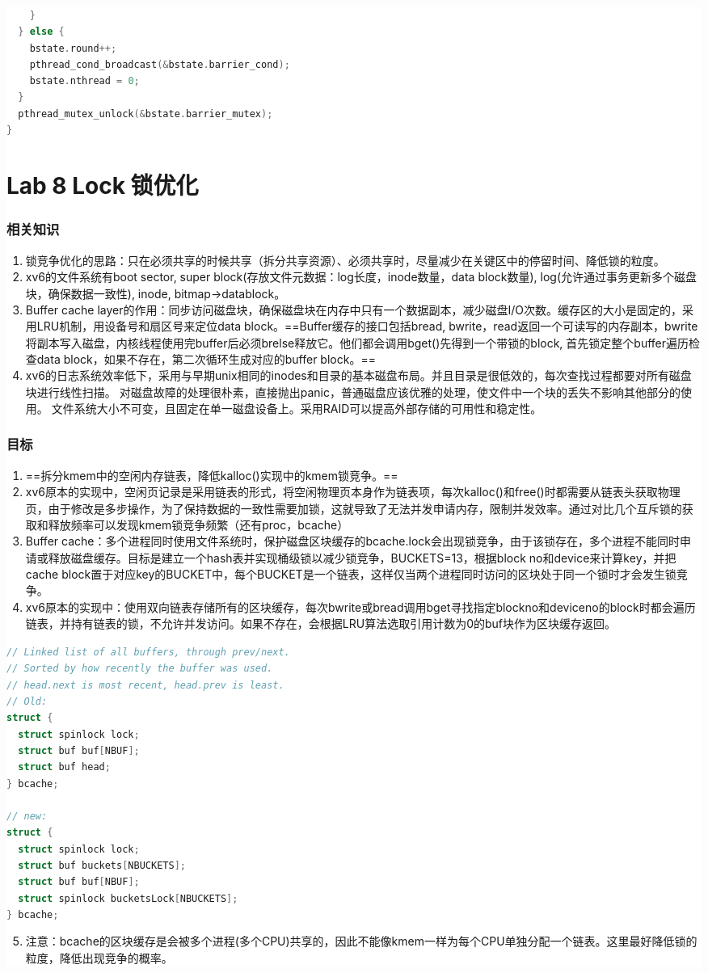 ```C
    }
  } else {
    bstate.round++;
    pthread_cond_broadcast(&bstate.barrier_cond);
    bstate.nthread = 0;
  }
  pthread_mutex_unlock(&bstate.barrier_mutex);
}
```


# Lab 8 Lock 锁优化
### 相关知识
1. 锁竞争优化的思路：只在必须共享的时候共享（拆分共享资源）、必须共享时，尽量减少在关键区中的停留时间、降低锁的粒度。
2. xv6的文件系统有boot sector, super block(存放文件元数据：log长度，inode数量，data block数量), log(允许通过事务更新多个磁盘块，确保数据一致性), inode, bitmap->datablock。
3. Buffer cache layer的作用：同步访问磁盘块，确保磁盘块在内存中只有一个数据副本，减少磁盘I/O次数。缓存区的大小是固定的，采用LRU机制，用设备号和扇区号来定位data block。==Buffer缓存的接口包括bread, bwrite，read返回一个可读写的内存副本，bwrite将副本写入磁盘，内核线程使用完buffer后必须brelse释放它。他们都会调用bget()先得到一个带锁的block, 首先锁定整个buffer遍历检查data block，如果不存在，第二次循环生成对应的buffer block。==
4. xv6的日志系统效率低下，采用与早期unix相同的inodes和目录的基本磁盘布局。并且目录是很低效的，每次查找过程都要对所有磁盘块进行线性扫描。
   对磁盘故障的处理很朴素，直接抛出panic，普通磁盘应该优雅的处理，使文件中一个块的丢失不影响其他部分的使用。
   文件系统大小不可变，且固定在单一磁盘设备上。采用RAID可以提高外部存储的可用性和稳定性。
### 目标
1. ==拆分kmem中的空闲内存链表，降低kalloc()实现中的kmem锁竞争。==
2. xv6原本的实现中，空闲页记录是采用链表的形式，将空闲物理页本身作为链表项，每次kalloc()和free()时都需要从链表头获取物理页，由于修改是多步操作，为了保持数据的一致性需要加锁，这就导致了无法并发申请内存，限制并发效率。通过对比几个互斥锁的获取和释放频率可以发现kmem锁竞争频繁（还有proc，bcache）
3.  Buffer cache：多个进程同时使用文件系统时，保护磁盘区块缓存的bcache.lock会出现锁竞争，由于该锁存在，多个进程不能同时申请或释放磁盘缓存。目标是建立一个hash表并实现桶级锁以减少锁竞争，BUCKETS=13，根据block no和device来计算key，并把cache block置于对应key的BUCKET中，每个BUCKET是一个链表，这样仅当两个进程同时访问的区块处于同一个锁时才会发生锁竞争。
4. xv6原本的实现中：使用双向链表存储所有的区块缓存，每次bwrite或bread调用bget寻找指定blockno和deviceno的block时都会遍历链表，并持有链表的锁，不允许并发访问。如果不存在，会根据LRU算法选取引用计数为0的buf块作为区块缓存返回。
```C
// Linked list of all buffers, through prev/next.
// Sorted by how recently the buffer was used.
// head.next is most recent, head.prev is least.
// Old:
struct {
  struct spinlock lock;
  struct buf buf[NBUF];
  struct buf head;
} bcache;

// new:
struct {
  struct spinlock lock;
  struct buf buckets[NBUCKETS];
  struct buf buf[NBUF];
  struct spinlock bucketsLock[NBUCKETS];
} bcache;
```
5. 注意：bcache的区块缓存是会被多个进程(多个CPU)共享的，因此不能像kmem一样为每个CPU单独分配一个链表。这里最好降低锁的粒度，降低出现竞争的概率。
